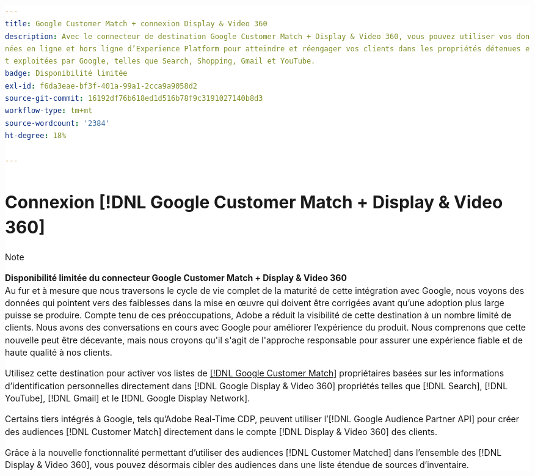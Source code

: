 ```yaml
---
title: Google Customer Match + connexion Display & Video 360
description: Avec le connecteur de destination Google Customer Match + Display & Video 360, vous pouvez utiliser vos données en ligne et hors ligne d’Experience Platform pour atteindre et réengager vos clients dans les propriétés détenues et exploitées par Google, telles que Search, Shopping, Gmail et YouTube.
badge: Disponibilité limitée
exl-id: f6da3eae-bf3f-401a-99a1-2cca9a9058d2
source-git-commit: 16192df76b618ed1d516b78f9c3191027140b8d3
workflow-type: tm+mt
source-wordcount: '2384'
ht-degree: 18%

---
```


# Connexion [!DNL Google Customer Match + Display & Video 360]

>[!NOTE]
>
>**Disponibilité limitée du connecteur Google Customer Match + Display &amp; Video 360**<br> Au fur et à mesure que nous traversons le cycle de vie complet de la maturité de cette intégration avec Google, nous voyons des données qui pointent vers des faiblesses dans la mise en œuvre qui doivent être corrigées avant qu’une adoption plus large puisse se produire. Compte tenu de ces préoccupations, Adobe a réduit la visibilité de cette destination à un nombre limité de clients. Nous avons des conversations en cours avec Google pour améliorer l’expérience du produit. Nous comprenons que cette nouvelle peut être décevante, mais nous croyons qu&#39;il s&#39;agit de l&#39;approche responsable pour assurer une expérience fiable et de haute qualité à nos clients.</br>

Utilisez cette destination pour activer vos listes de [[!DNL Google Customer Match]](https://support.google.com/google-ads/answer/6379332?hl=en) propriétaires basées sur les informations d’identification personnelles directement dans [!DNL Google Display & Video 360] propriétés telles que [!DNL Search], [!DNL YouTube], [!DNL Gmail] et le [!DNL Google Display Network].

Certains tiers intégrés à Google, tels qu’Adobe Real-Time CDP, peuvent utiliser l’[!DNL Google Audience Partner API] pour créer des audiences [!DNL Customer Match] directement dans le compte [!DNL Display & Video 360] des clients.

Grâce à la nouvelle fonctionnalité permettant d’utiliser des audiences [!DNL Customer Matched] dans l’ensemble des [!DNL Display & Video 360], vous pouvez désormais cibler des audiences dans une liste étendue de sources d’inventaire.
